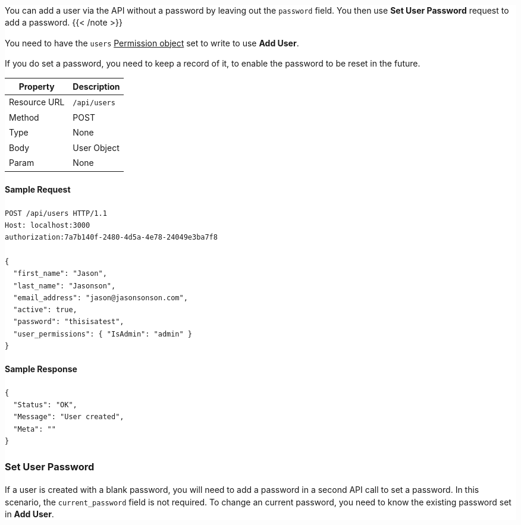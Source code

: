 You can add a user via the API without a password by leaving out the `password` field. You then use **Set User Password** request to add a password.
{{< /note >}}

You need to have the `users` [Permission object](/docs/basic-config-and-security/security/dashboard/user-roles/#the-permissions-object) set to write to use **Add User**.

If you do set a password, you need to keep a record of it, to enable the password to be reset in the future.

| **Property** | **Description** |
| ------------ | --------------- |
| Resource URL | `/api/users`    |
| Method       | POST            |
| Type         | None            |
| Body         | User Object     |
| Param        | None            |

#### Sample Request

```{.copyWrapper}
POST /api/users HTTP/1.1
Host: localhost:3000
authorization:7a7b140f-2480-4d5a-4e78-24049e3ba7f8

{
  "first_name": "Jason",
  "last_name": "Jasonson",
  "email_address": "jason@jasonsonson.com",
  "active": true,
  "password": "thisisatest",
  "user_permissions": { "IsAdmin": "admin" }
}
```

#### Sample Response

```
{
  "Status": "OK",
  "Message": "User created",
  "Meta": ""
}
```

### Set User Password

If a user is created with a blank password, you will need to add a password in a second API call to set a password. In this scenario, the `current_password` field is not required. To change an current password, you need to know the existing password set in **Add User**.
